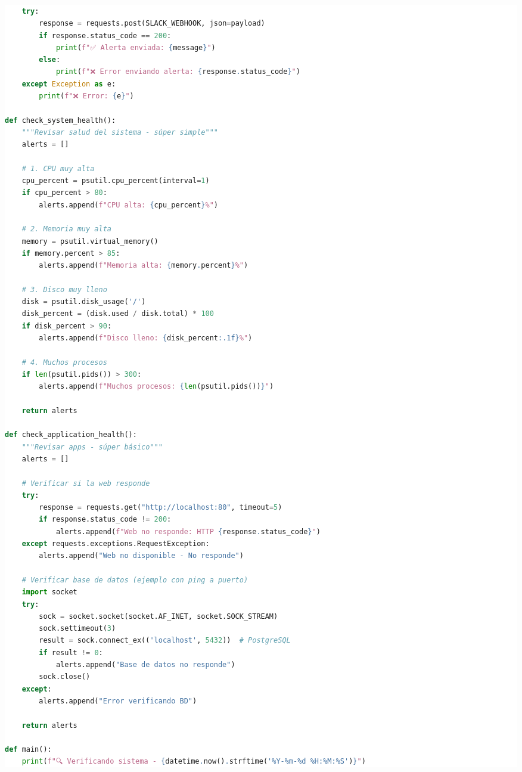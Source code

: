 ```python
    try:
        response = requests.post(SLACK_WEBHOOK, json=payload)
        if response.status_code == 200:
            print(f"✅ Alerta enviada: {message}")
        else:
            print(f"❌ Error enviando alerta: {response.status_code}")
    except Exception as e:
        print(f"❌ Error: {e}")

def check_system_health():
    """Revisar salud del sistema - súper simple"""
    alerts = []
    
    # 1. CPU muy alta
    cpu_percent = psutil.cpu_percent(interval=1)
    if cpu_percent > 80:
        alerts.append(f"CPU alta: {cpu_percent}%")
    
    # 2. Memoria muy alta
    memory = psutil.virtual_memory()
    if memory.percent > 85:
        alerts.append(f"Memoria alta: {memory.percent}%")
    
    # 3. Disco muy lleno
    disk = psutil.disk_usage('/')
    disk_percent = (disk.used / disk.total) * 100
    if disk_percent > 90:
        alerts.append(f"Disco lleno: {disk_percent:.1f}%")
    
    # 4. Muchos procesos
    if len(psutil.pids()) > 300:
        alerts.append(f"Muchos procesos: {len(psutil.pids())}")
    
    return alerts

def check_application_health():
    """Revisar apps - súper básico"""
    alerts = []
    
    # Verificar si la web responde
    try:
        response = requests.get("http://localhost:80", timeout=5)
        if response.status_code != 200:
            alerts.append(f"Web no responde: HTTP {response.status_code}")
    except requests.exceptions.RequestException:
        alerts.append("Web no disponible - No responde")
    
    # Verificar base de datos (ejemplo con ping a puerto)
    import socket
    try:
        sock = socket.socket(socket.AF_INET, socket.SOCK_STREAM)
        sock.settimeout(3)
        result = sock.connect_ex(('localhost', 5432))  # PostgreSQL
        if result != 0:
            alerts.append("Base de datos no responde")
        sock.close()
    except:
        alerts.append("Error verificando BD")
    
    return alerts

def main():
    print(f"🔍 Verificando sistema - {datetime.now().strftime('%Y-%m-%d %H:%M:%S')}")
```